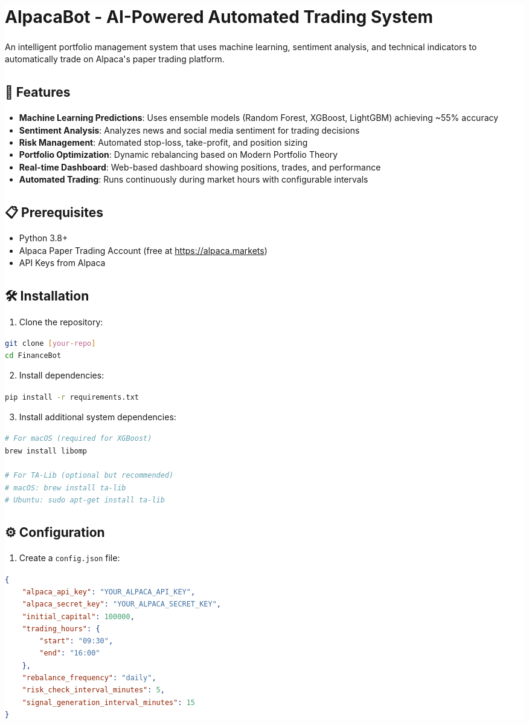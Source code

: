 # AlpacaBot - AI-Powered Automated Trading System

An intelligent portfolio management system that uses machine learning, sentiment analysis, and technical indicators to automatically trade on Alpaca's paper trading platform.

## 🚀 Features

- **Machine Learning Predictions**: Uses ensemble models (Random Forest, XGBoost, LightGBM) achieving ~55% accuracy
- **Sentiment Analysis**: Analyzes news and social media sentiment for trading decisions
- **Risk Management**: Automated stop-loss, take-profit, and position sizing
- **Portfolio Optimization**: Dynamic rebalancing based on Modern Portfolio Theory
- **Real-time Dashboard**: Web-based dashboard showing positions, trades, and performance
- **Automated Trading**: Runs continuously during market hours with configurable intervals

## 📋 Prerequisites

- Python 3.8+
- Alpaca Paper Trading Account (free at https://alpaca.markets)
- API Keys from Alpaca

## 🛠️ Installation

1. Clone the repository:
```bash
git clone [your-repo]
cd FinanceBot
```

2. Install dependencies:
```bash
pip install -r requirements.txt
```

3. Install additional system dependencies:
```bash
# For macOS (required for XGBoost)
brew install libomp

# For TA-Lib (optional but recommended)
# macOS: brew install ta-lib
# Ubuntu: sudo apt-get install ta-lib
```

## ⚙️ Configuration

1. Create a `config.json` file:
```json
{
    "alpaca_api_key": "YOUR_ALPACA_API_KEY",
    "alpaca_secret_key": "YOUR_ALPACA_SECRET_KEY",
    "initial_capital": 100000,
    "trading_hours": {
        "start": "09:30",
        "end": "16:00"
    },
    "rebalance_frequency": "daily",
    "risk_check_interval_minutes": 5,
    "signal_generation_interval_minutes": 15
}
```
